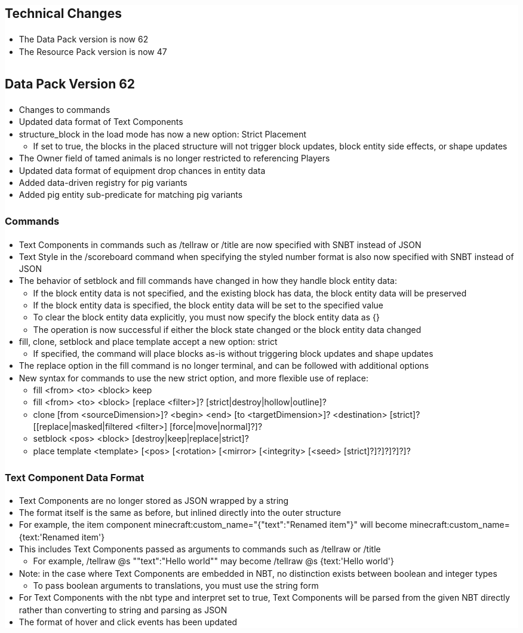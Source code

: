 ## Technical Changes

- The Data Pack version is now 62
- The Resource Pack version is now 47

## Data Pack Version 62

- Changes to commands
- Updated data format of Text Components
- structure_block in the load mode has now a new option: Strict Placement
  - If set to true, the blocks in the placed structure will not trigger block updates, block entity side effects, or shape updates
- The Owner field of tamed animals is no longer restricted to referencing Players
- Updated data format of equipment drop chances in entity data
- Added data-driven registry for pig variants
- Added pig entity sub-predicate for matching pig variants

### Commands

- Text Components in commands such as /tellraw or /title are now specified with SNBT instead of JSON
- Text Style in the /scoreboard command when specifying the styled number format is also now specified with SNBT instead of JSON
- The behavior of setblock and fill commands have changed in how they handle block entity data:
  - If the block entity data is not specified, and the existing block has data, the block entity data will be preserved
  - If the block entity data is specified, the block entity data will be set to the specified value
  - To clear the block entity data explicitly, you must now specify the block entity data as {}
  - The operation is now successful if either the block state changed or the block entity data changed
- fill, clone, setblock and place template accept a new option: strict
  - If specified, the command will place blocks as-is without triggering block updates and shape updates
- The replace option in the fill command is no longer terminal, and can be followed with additional options
- New syntax for commands to use the new strict option, and more flexible use of replace:
  - fill \<from\> \<to\> \<block\> keep
  - fill \<from\> \<to\> \<block\> \[replace \<filter\>\]? \[strict\|destroy\|hollow\|outline\]?
  - clone \[from \<sourceDimension\>\]? \<begin\> \<end\> \[to \<targetDimension\>\]? \<destination\> \[strict\]? \[\[replace\|masked\|filtered \<filter\>\] \[force\|move\|normal\]?\]?
  - setblock \<pos\> \<block\> \[destroy\|keep\|replace\|strict\]?
  - place template \<template\> \[\<pos\> \[\<rotation\> \[\<mirror\> \[\<integrity\> \[\<seed\> \[strict\]?\]?\]?\]?\]?\]?

### Text Component Data Format

- Text Components are no longer stored as JSON wrapped by a string
- The format itself is the same as before, but inlined directly into the outer structure
- For example, the item component minecraft:custom_name="{"text":"Renamed item"}" will become minecraft:custom_name={text:'Renamed item'}
- This includes Text Components passed as arguments to commands such as /tellraw or /title
  - For example, /tellraw @s ""text":"Hello world"" may become /tellraw @s {text:'Hello world'}
- Note: in the case where Text Components are embedded in NBT, no distinction exists between boolean and integer types
  - To pass boolean arguments to translations, you must use the string form
- For Text Components with the nbt type and interpret set to true, Text Components will be parsed from the given NBT directly rather than converting to string and parsing as JSON
- The format of hover and click events has been updated
